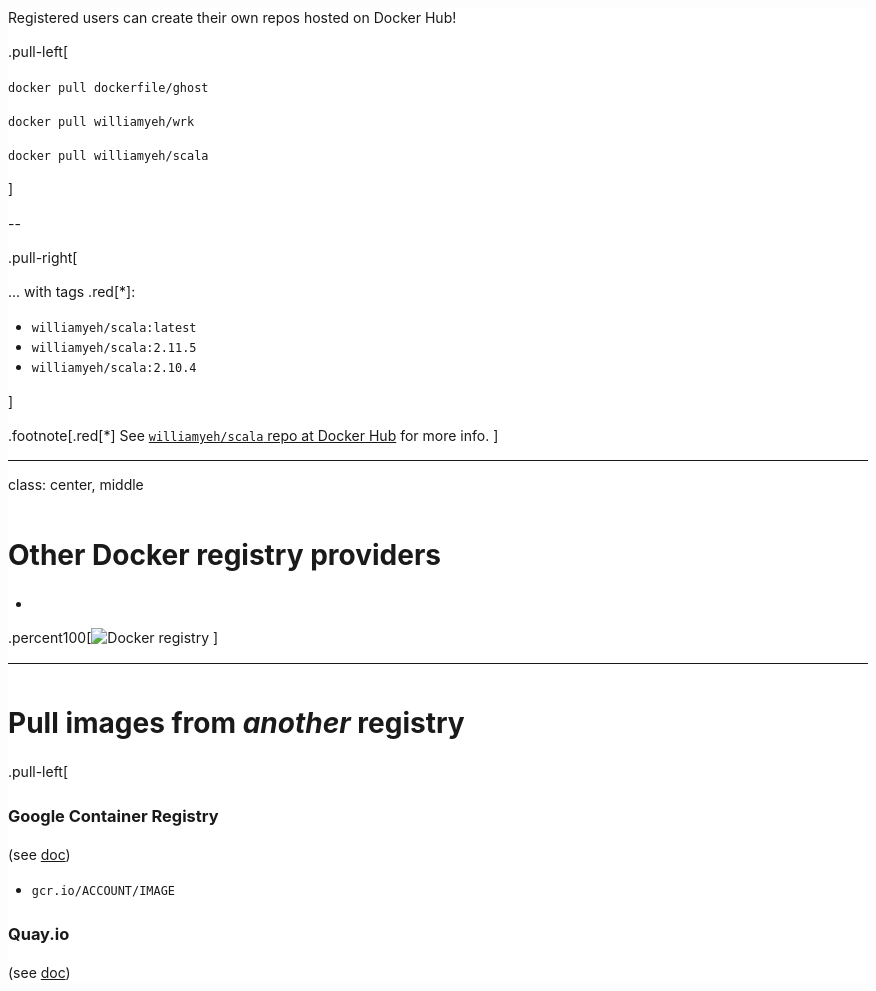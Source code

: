 Registered users can create their own repos hosted on Docker Hub!

.pull-left[

```bash
docker pull dockerfile/ghost
```

```bash
docker pull williamyeh/wrk
```

```bash
docker pull williamyeh/scala
```
]

--

.pull-right[

... with tags .red[*]:

- `williamyeh/scala:latest`
- `williamyeh/scala:2.11.5`
- `williamyeh/scala:2.10.4`

]

.footnote[.red[*] See [`williamyeh/scala` repo at Docker Hub](https://registry.hub.docker.com/u/williamyeh/scala/) for more info.
]

---

class: center, middle

# Other Docker registry providers
-
.percent100[![Docker registry](img/lab-topology-other-registry.svg)
]

---

# Pull images from *another* registry

.pull-left[

### Google Container Registry
(see [doc](https://cloud.google.com/tools/container-registry/))

- `gcr.io/ACCOUNT/IMAGE`


### Quay.io
(see [doc](http://docs.quay.io/guides/pushpull.html))

